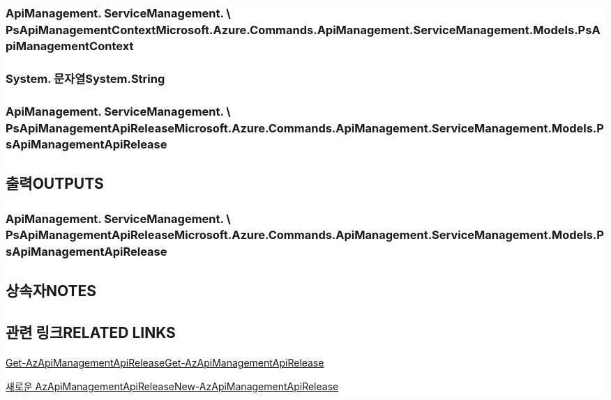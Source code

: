 ### <span data-ttu-id="894b3-140">ApiManagement. ServiceManagement. \ PsApiManagementContext</span><span class="sxs-lookup"><span data-stu-id="894b3-140">Microsoft.Azure.Commands.ApiManagement.ServiceManagement.Models.PsApiManagementContext</span></span>

### <span data-ttu-id="894b3-141">System. 문자열</span><span class="sxs-lookup"><span data-stu-id="894b3-141">System.String</span></span>

### <span data-ttu-id="894b3-142">ApiManagement. ServiceManagement. \ PsApiManagementApiRelease</span><span class="sxs-lookup"><span data-stu-id="894b3-142">Microsoft.Azure.Commands.ApiManagement.ServiceManagement.Models.PsApiManagementApiRelease</span></span>

## <span data-ttu-id="894b3-143">출력</span><span class="sxs-lookup"><span data-stu-id="894b3-143">OUTPUTS</span></span>

### <span data-ttu-id="894b3-144">ApiManagement. ServiceManagement. \ PsApiManagementApiRelease</span><span class="sxs-lookup"><span data-stu-id="894b3-144">Microsoft.Azure.Commands.ApiManagement.ServiceManagement.Models.PsApiManagementApiRelease</span></span>

## <span data-ttu-id="894b3-145">상속자</span><span class="sxs-lookup"><span data-stu-id="894b3-145">NOTES</span></span>

## <span data-ttu-id="894b3-146">관련 링크</span><span class="sxs-lookup"><span data-stu-id="894b3-146">RELATED LINKS</span></span>

[<span data-ttu-id="894b3-147">Get-AzApiManagementApiRelease</span><span class="sxs-lookup"><span data-stu-id="894b3-147">Get-AzApiManagementApiRelease</span></span>](./Get-AzApiManagementApiRelease.md)

[<span data-ttu-id="894b3-148">새로운 AzApiManagementApiRelease</span><span class="sxs-lookup"><span data-stu-id="894b3-148">New-AzApiManagementApiRelease</span></span>](./New-AzApiManagementApiRelease.md)
